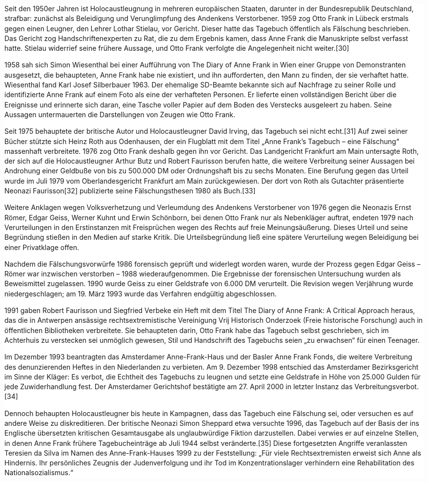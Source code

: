 Seit den 1950er Jahren ist Holocaustleugnung in mehreren europäischen Staaten, darunter in der Bundesrepublik Deutschland, strafbar: zunächst als Beleidigung und Verunglimpfung des Andenkens Verstorbener. 1959 zog Otto Frank in Lübeck erstmals gegen einen Leugner, den Lehrer Lothar Stielau, vor Gericht. Dieser hatte das Tagebuch öffentlich als Fälschung beschrieben. Das Gericht zog Handschriftenexperten zu Rat, die zu dem Ergebnis kamen, dass Anne Frank die Manuskripte selbst verfasst hatte. Stielau widerrief seine frühere Aussage, und Otto Frank verfolgte die Angelegenheit nicht weiter.[30]

1958 sah sich Simon Wiesenthal bei einer Aufführung von The Diary of Anne Frank in Wien einer Gruppe von Demonstranten ausgesetzt, die behaupteten, Anne Frank habe nie existiert, und ihn aufforderten, den Mann zu finden, der sie verhaftet hatte. Wiesenthal fand Karl Josef Silberbauer 1963. Der ehemalige SD-Beamte bekannte sich auf Nachfrage zu seiner Rolle und identifizierte Anne Frank auf einem Foto als eine der verhafteten Personen. Er lieferte einen vollständigen Bericht über die Ereignisse und erinnerte sich daran, eine Tasche voller Papier auf dem Boden des Verstecks ausgeleert zu haben. Seine Aussagen untermauerten die Darstellungen von Zeugen wie Otto Frank.

Seit 1975 behauptete der britische Autor und Holocaustleugner David Irving, das Tagebuch sei nicht echt.[31] Auf zwei seiner Bücher stützte sich Heinz Roth aus Odenhausen, der ein Flugblatt mit dem Titel „Anne Frank’s Tagebuch – eine Fälschung“ massenhaft verbreitete. 1976 zog Otto Frank deshalb gegen ihn vor Gericht. Das Landgericht Frankfurt am Main untersagte Roth, der sich auf die Holocaustleugner Arthur Butz und Robert Faurisson berufen hatte, die weitere Verbreitung seiner Aussagen bei Androhung einer Geldbuße von bis zu 500.000 DM oder Ordnungshaft bis zu sechs Monaten. Eine Berufung gegen das Urteil wurde im Juli 1979 vom Oberlandesgericht Frankfurt am Main zurückgewiesen. Der dort von Roth als Gutachter präsentierte Neonazi Faurisson[32] publizierte seine Fälschungsthesen 1980 als Buch.[33]

Weitere Anklagen wegen Volksverhetzung und Verleumdung des Andenkens Verstorbener von 1976 gegen die Neonazis Ernst Römer, Edgar Geiss, Werner Kuhnt und Erwin Schönborn, bei denen Otto Frank nur als Nebenkläger auftrat, endeten 1979 nach Verurteilungen in den Erstinstanzen mit Freisprüchen wegen des Rechts auf freie Meinungsäußerung. Dieses Urteil und seine Begründung stießen in den Medien auf starke Kritik. Die Urteilsbegründung ließ eine spätere Verurteilung wegen Beleidigung bei einer Privatklage offen.

Nachdem die Fälschungsvorwürfe 1986 forensisch geprüft und widerlegt worden waren, wurde der Prozess gegen Edgar Geiss – Römer war inzwischen verstorben – 1988 wiederaufgenommen. Die Ergebnisse der forensischen Untersuchung wurden als Beweismittel zugelassen. 1990 wurde Geiss zu einer Geldstrafe von 6.000 DM verurteilt. Die Revision wegen Verjährung wurde niedergeschlagen; am 19. März 1993 wurde das Verfahren endgültig abgeschlossen.

1991 gaben Robert Faurisson und Siegfried Verbeke ein Heft mit dem Titel The Diary of Anne Frank: A Critical Approach heraus, das die in Antwerpen ansässige rechtsextremistische Vereinigung Vrij Historisch Onderzoek (Freie historische Forschung) auch in öffentlichen Bibliotheken verbreitete. Sie behaupteten darin, Otto Frank habe das Tagebuch selbst geschrieben, sich im Achterhuis zu verstecken sei unmöglich gewesen, Stil und Handschrift des Tagebuchs seien „zu erwachsen“ für einen Teenager.

Im Dezember 1993 beantragten das Amsterdamer Anne-Frank-Haus und der Basler Anne Frank Fonds, die weitere Verbreitung des denunzierenden Heftes in den Niederlanden zu verbieten. Am 9. Dezember 1998 entschied das Amsterdamer Bezirksgericht im Sinne der Kläger: Es verbot, die Echtheit des Tagebuchs zu leugnen und setzte eine Geldstrafe in Höhe von 25.000 Gulden für jede Zuwiderhandlung fest. Der Amsterdamer Gerichtshof bestätigte am 27. April 2000 in letzter Instanz das Verbreitungsverbot.[34]

Dennoch behaupten Holocaustleugner bis heute in Kampagnen, dass das Tagebuch eine Fälschung sei, oder versuchen es auf andere Weise zu diskreditieren. Der britische Neonazi Simon Sheppard etwa versuchte 1996, das Tagebuch auf der Basis der ins Englische übersetzten kritischen Gesamtausgabe als unglaubwürdige Fiktion darzustellen. Dabei verwies er auf einzelne Stellen, in denen Anne Frank frühere Tagebucheinträge ab Juli 1944 selbst veränderte.[35] Diese fortgesetzten Angriffe veranlassten Teresien da Silva im Namen des Anne-Frank-Hauses 1999 zu der Feststellung: „Für viele Rechtsextremisten erweist sich Anne als Hindernis. Ihr persönliches Zeugnis der Judenverfolgung und ihr Tod im Konzentrationslager verhindern eine Rehabilitation des Nationalsozialismus.“
